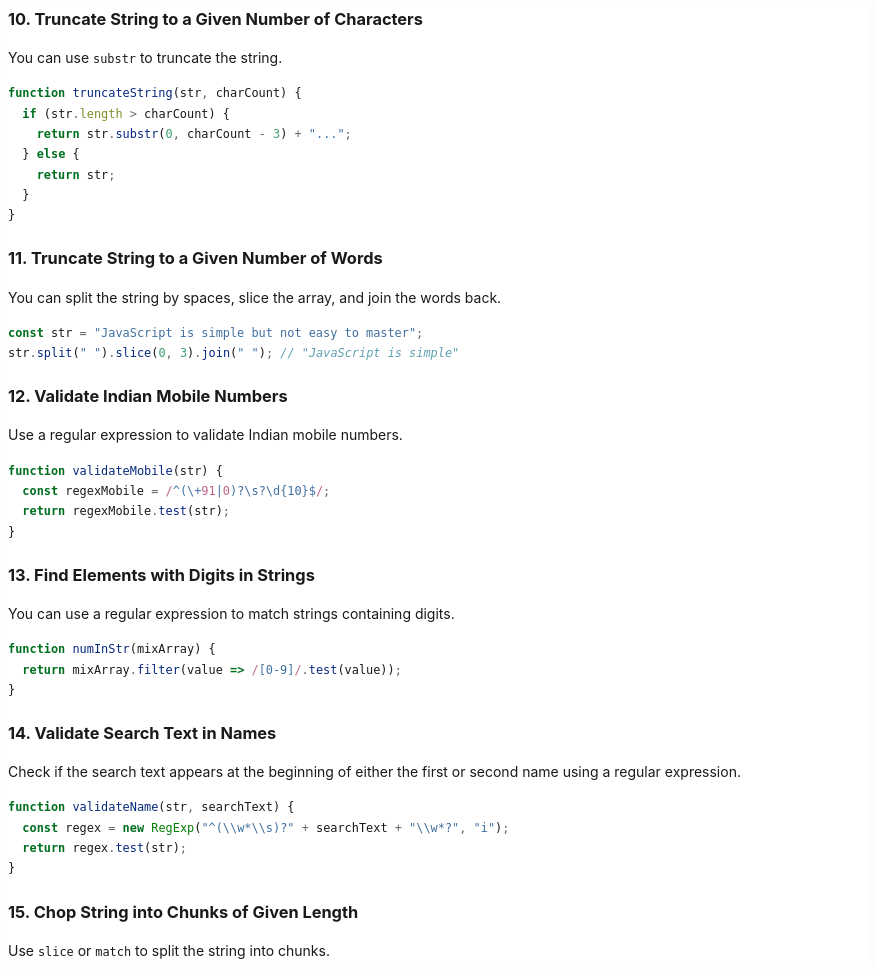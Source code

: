### 10. Truncate String to a Given Number of Characters
You can use `substr` to truncate the string.

```js
function truncateString(str, charCount) {
  if (str.length > charCount) {
    return str.substr(0, charCount - 3) + "...";
  } else {
    return str;
  }
}
```

### 11. Truncate String to a Given Number of Words
You can split the string by spaces, slice the array, and join the words back.

```js
const str = "JavaScript is simple but not easy to master";
str.split(" ").slice(0, 3).join(" "); // "JavaScript is simple"
```

### 12. Validate Indian Mobile Numbers
Use a regular expression to validate Indian mobile numbers.

```js
function validateMobile(str) {
  const regexMobile = /^(\+91|0)?\s?\d{10}$/;
  return regexMobile.test(str);
}
```

### 13. Find Elements with Digits in Strings
You can use a regular expression to match strings containing digits.

```js
function numInStr(mixArray) {
  return mixArray.filter(value => /[0-9]/.test(value));
}
```

### 14. Validate Search Text in Names
Check if the search text appears at the beginning of either the first or second name using a regular expression.

```js
function validateName(str, searchText) {
  const regex = new RegExp("^(\\w*\\s)?" + searchText + "\\w*?", "i");
  return regex.test(str);
}
```

### 15. Chop String into Chunks of Given Length
Use `slice` or `match` to split the string into chunks.
